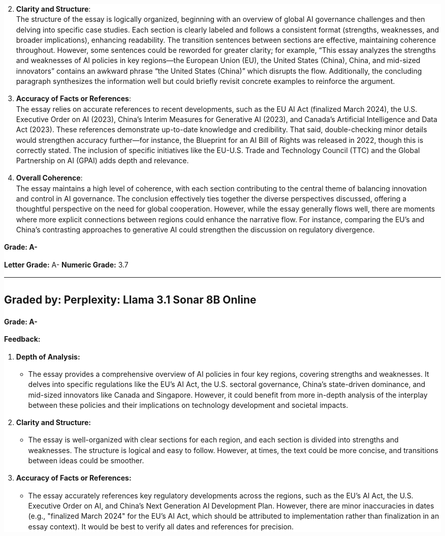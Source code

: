 2. **Clarity and Structure**:  
The structure of the essay is logically organized, beginning with an overview of global AI governance challenges and then delving into specific case studies. Each section is clearly labeled and follows a consistent format (strengths, weaknesses, and broader implications), enhancing readability. The transition sentences between sections are effective, maintaining coherence throughout. However, some sentences could be reworded for greater clarity; for example, “This essay analyzes the strengths and weaknesses of AI policies in key regions—the European Union (EU), the United States (China), China, and mid-sized innovators” contains an awkward phrase “the United States (China)” which disrupts the flow. Additionally, the concluding paragraph synthesizes the information well but could briefly revisit concrete examples to reinforce the argument.

3. **Accuracy of Facts or References**:  
The essay relies on accurate references to recent developments, such as the EU AI Act (finalized March 2024), the U.S. Executive Order on AI (2023), China’s Interim Measures for Generative AI (2023), and Canada’s Artificial Intelligence and Data Act (2023). These references demonstrate up-to-date knowledge and credibility. That said, double-checking minor details would strengthen accuracy further—for instance, the Blueprint for an AI Bill of Rights was released in 2022, though this is correctly stated. The inclusion of specific initiatives like the EU-U.S. Trade and Technology Council (TTC) and the Global Partnership on AI (GPAI) adds depth and relevance.

4. **Overall Coherence**:  
The essay maintains a high level of coherence, with each section contributing to the central theme of balancing innovation and control in AI governance. The conclusion effectively ties together the diverse perspectives discussed, offering a thoughtful perspective on the need for global cooperation. However, while the essay generally flows well, there are moments where more explicit connections between regions could enhance the narrative flow. For instance, comparing the EU’s and China’s contrasting approaches to generative AI could strengthen the discussion on regulatory divergence.

**Grade: A-**

**Letter Grade:** A-
**Numeric Grade:** 3.7

---

## Graded by: Perplexity: Llama 3.1 Sonar 8B Online

**Grade: A-**

**Feedback:**

1. **Depth of Analysis:**
   - The essay provides a comprehensive overview of AI policies in four key regions, covering strengths and weaknesses. It delves into specific regulations like the EU’s AI Act, the U.S. sectoral governance, China’s state-driven dominance, and mid-sized innovators like Canada and Singapore. However, it could benefit from more in-depth analysis of the interplay between these policies and their implications on technology development and societal impacts.

2. **Clarity and Structure:**
   - The essay is well-organized with clear sections for each region, and each section is divided into strengths and weaknesses. The structure is logical and easy to follow. However, at times, the text could be more concise, and transitions between ideas could be smoother.

3. **Accuracy of Facts or References:**
   - The essay accurately references key regulatory developments across the regions, such as the EU’s AI Act, the U.S. Executive Order on AI, and China’s Next Generation AI Development Plan. However, there are minor inaccuracies in dates (e.g., "finalized March 2024" for the EU’s AI Act, which should be attributed to implementation rather than finalization in an essay context). It would be best to verify all dates and references for precision.
